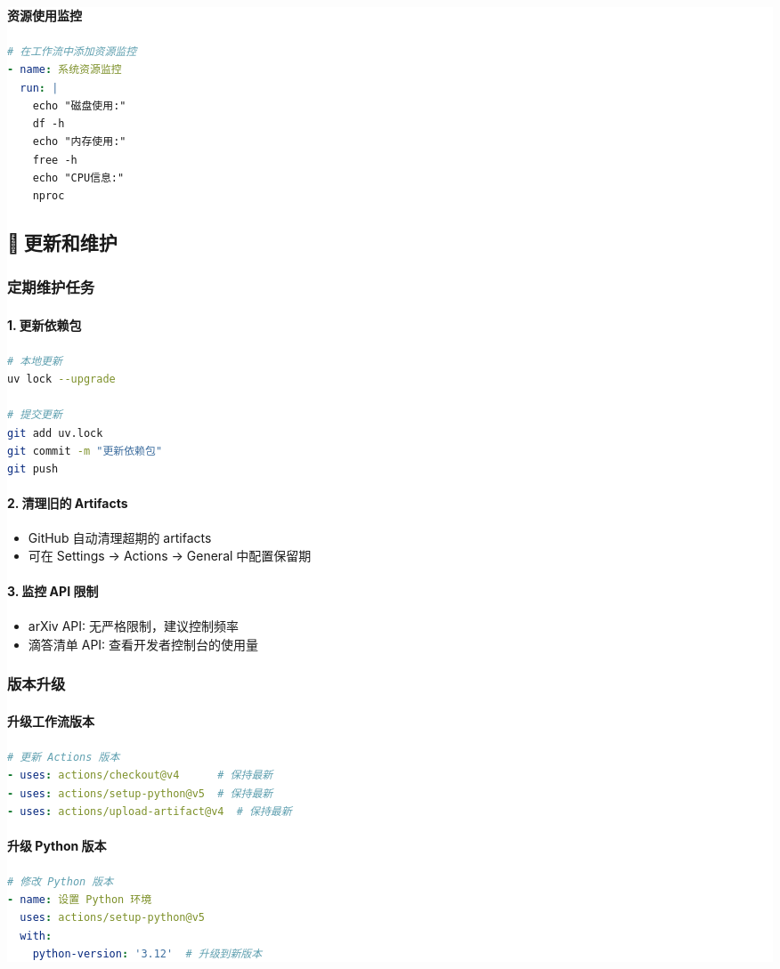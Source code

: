 #### 资源使用监控
```yaml
# 在工作流中添加资源监控
- name: 系统资源监控
  run: |
    echo "磁盘使用:"
    df -h
    echo "内存使用:"
    free -h
    echo "CPU信息:"
    nproc
```

## 🔄 更新和维护

### 定期维护任务

#### 1. 更新依赖包
```bash
# 本地更新
uv lock --upgrade

# 提交更新
git add uv.lock
git commit -m "更新依赖包"
git push
```

#### 2. 清理旧的 Artifacts
- GitHub 自动清理超期的 artifacts
- 可在 Settings → Actions → General 中配置保留期

#### 3. 监控 API 限制
- arXiv API: 无严格限制，建议控制频率
- 滴答清单 API: 查看开发者控制台的使用量

### 版本升级

#### 升级工作流版本
```yaml
# 更新 Actions 版本
- uses: actions/checkout@v4      # 保持最新
- uses: actions/setup-python@v5  # 保持最新
- uses: actions/upload-artifact@v4  # 保持最新
```

#### 升级 Python 版本
```yaml
# 修改 Python 版本
- name: 设置 Python 环境
  uses: actions/setup-python@v5
  with:
    python-version: '3.12'  # 升级到新版本
```
